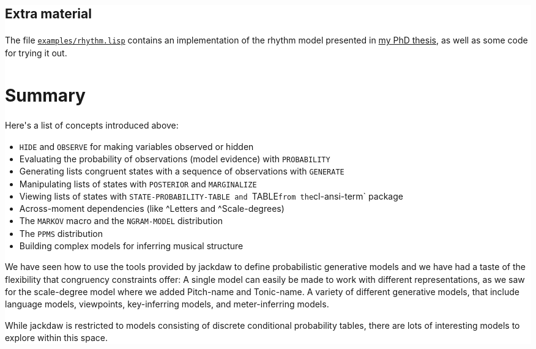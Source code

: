 ## Extra material

The file [`examples/rhythm.lisp`](examples/rhythm.lisp) contains an implementation of the rhythm model presented in [my PhD thesis](https://hdl.handle.net/11245.1/dd3e25aa-6006-486e-afcf-c0692e0afacd), as well as some code for trying it out.

# Summary

Here's a list of concepts introduced above:

* `HIDE` and `OBSERVE` for making variables observed or hidden
* Evaluating the probability of observations (model evidence) with `PROBABILITY`
* Generating lists congruent states with a sequence of observations with `GENERATE`
* Manipulating lists of states with `POSTERIOR` and `MARGINALIZE`
* Viewing lists of states with `STATE-PROBABILITY-TABLE and `TABLE` from the `cl-ansi-term` package
* Across-moment dependencies (like ^Letters and ^Scale-degrees)
* The `MARKOV` macro and the `NGRAM-MODEL` distribution
* The `PPMS` distribution
* Building complex models for inferring musical structure 

We have seen how to use the tools provided by jackdaw to define probabilistic generative models and we have had a taste of the flexibility that congruency constraints offer:
A single model can easily be made to work with different representations, as we saw for the scale-degree model where we added Pitch-name and Tonic-name. 
A variety of different generative models, that include language models, viewpoints, key-inferring models, and meter-inferring models.

While jackdaw is restricted to models consisting of discrete conditional probability tables, there are lots of interesting models to explore within this space.
